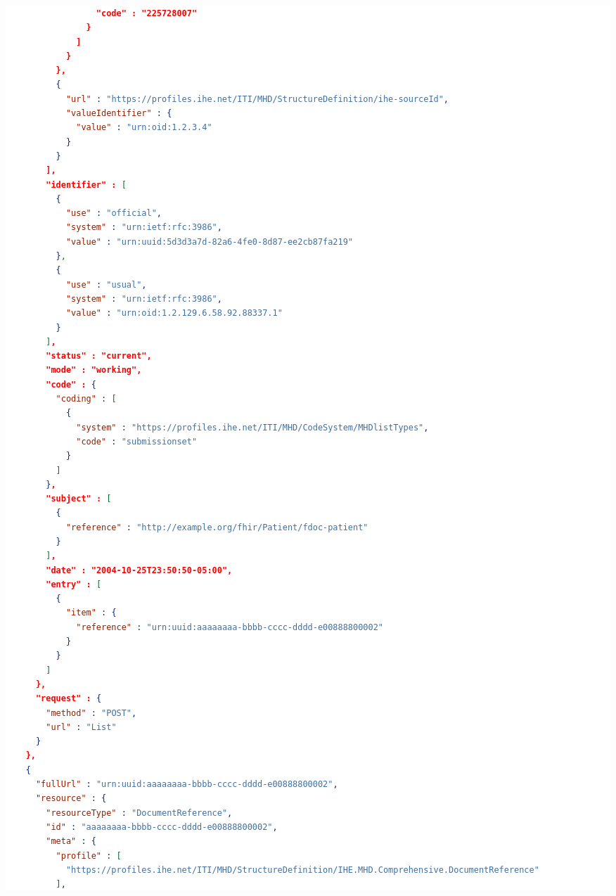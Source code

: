 ```json
                  "code" : "225728007"
                }
              ]
            }
          },
          {
            "url" : "https://profiles.ihe.net/ITI/MHD/StructureDefinition/ihe-sourceId",
            "valueIdentifier" : {
              "value" : "urn:oid:1.2.3.4"
            }
          }
        ],
        "identifier" : [
          {
            "use" : "official",
            "system" : "urn:ietf:rfc:3986",
            "value" : "urn:uuid:5d3d3a7d-82a6-4fe0-8d87-ee2cb87fa219"
          },
          {
            "use" : "usual",
            "system" : "urn:ietf:rfc:3986",
            "value" : "urn:oid:1.2.129.6.58.92.88337.1"
          }
        ],
        "status" : "current",
        "mode" : "working",
        "code" : {
          "coding" : [
            {
              "system" : "https://profiles.ihe.net/ITI/MHD/CodeSystem/MHDlistTypes",
              "code" : "submissionset"
            }
          ]
        },
        "subject" : [
          {
            "reference" : "http://example.org/fhir/Patient/fdoc-patient"
          }
        ],
        "date" : "2004-10-25T23:50:50-05:00",
        "entry" : [
          {
            "item" : {
              "reference" : "urn:uuid:aaaaaaaa-bbbb-cccc-dddd-e00888800002"
            }
          }
        ]
      },
      "request" : {
        "method" : "POST",
        "url" : "List"
      }
    },
    {
      "fullUrl" : "urn:uuid:aaaaaaaa-bbbb-cccc-dddd-e00888800002",
      "resource" : {
        "resourceType" : "DocumentReference",
        "id" : "aaaaaaaa-bbbb-cccc-dddd-e00888800002",
        "meta" : {
          "profile" : [
            "https://profiles.ihe.net/ITI/MHD/StructureDefinition/IHE.MHD.Comprehensive.DocumentReference"
          ],
```